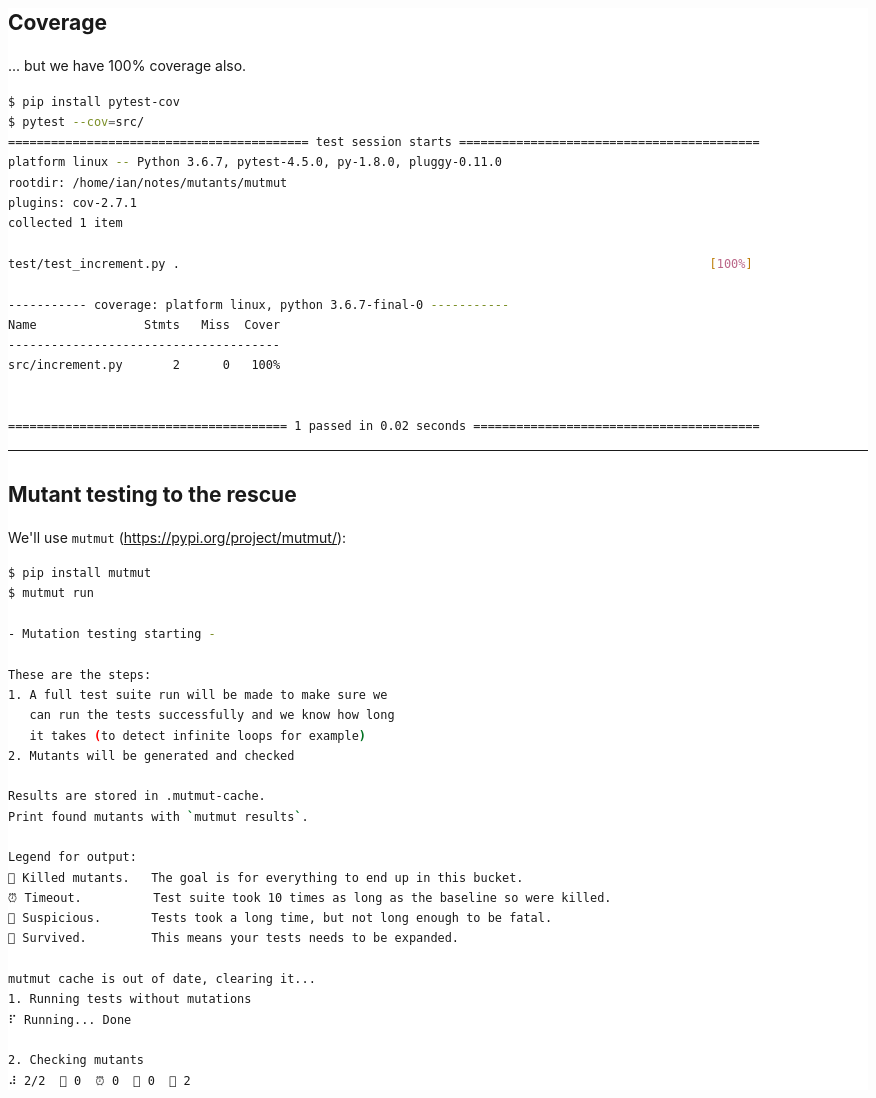 
## Coverage

... but we have 100% coverage also.

```bash
$ pip install pytest-cov
$ pytest --cov=src/
========================================== test session starts ==========================================
platform linux -- Python 3.6.7, pytest-4.5.0, py-1.8.0, pluggy-0.11.0
rootdir: /home/ian/notes/mutants/mutmut
plugins: cov-2.7.1
collected 1 item

test/test_increment.py .                                                                          [100%]

----------- coverage: platform linux, python 3.6.7-final-0 -----------
Name               Stmts   Miss  Cover
--------------------------------------
src/increment.py       2      0   100%


======================================= 1 passed in 0.02 seconds ========================================
```

---

## Mutant testing to the rescue

We'll use `mutmut` (<https://pypi.org/project/mutmut/>):

```bash
$ pip install mutmut
$ mutmut run

- Mutation testing starting -

These are the steps:
1. A full test suite run will be made to make sure we
   can run the tests successfully and we know how long
   it takes (to detect infinite loops for example)
2. Mutants will be generated and checked

Results are stored in .mutmut-cache.
Print found mutants with `mutmut results`.

Legend for output:
🎉 Killed mutants.   The goal is for everything to end up in this bucket.
⏰ Timeout.          Test suite took 10 times as long as the baseline so were killed.
🤔 Suspicious.       Tests took a long time, but not long enough to be fatal.
🙁 Survived.         This means your tests needs to be expanded.

mutmut cache is out of date, clearing it...
1. Running tests without mutations
⠏ Running... Done

2. Checking mutants
⠼ 2/2  🎉 0  ⏰ 0  🤔 0  🙁 2
```
